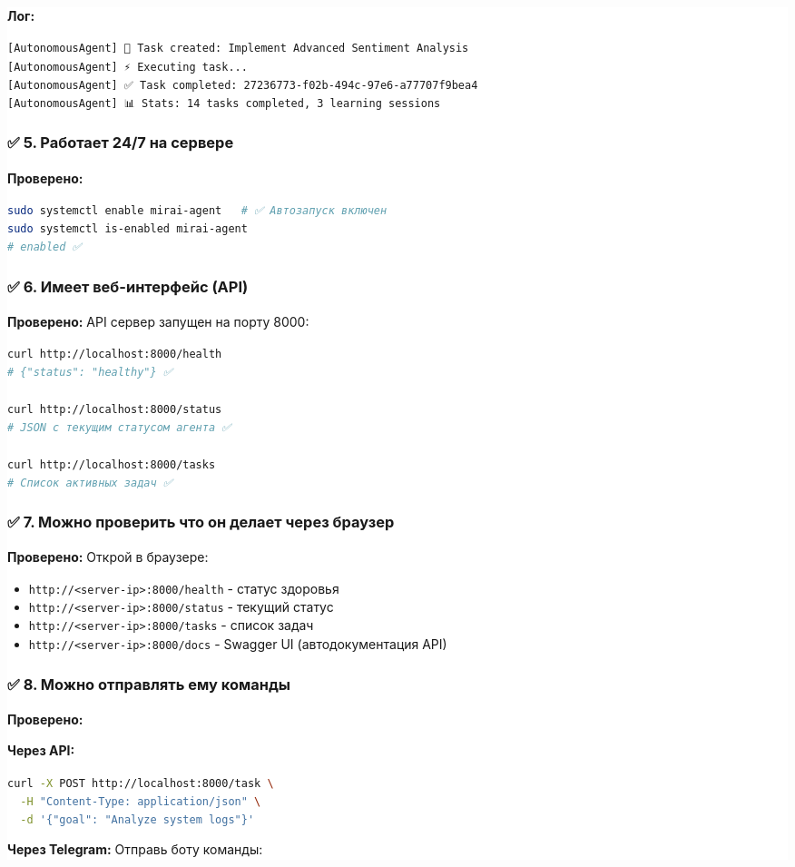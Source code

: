 **Лог:**

```
[AutonomousAgent] 📝 Task created: Implement Advanced Sentiment Analysis
[AutonomousAgent] ⚡ Executing task...
[AutonomousAgent] ✅ Task completed: 27236773-f02b-494c-97e6-a77707f9bea4
[AutonomousAgent] 📊 Stats: 14 tasks completed, 3 learning sessions
```

### ✅ 5. Работает 24/7 на сервере

**Проверено:**

```bash
sudo systemctl enable mirai-agent   # ✅ Автозапуск включен
sudo systemctl is-enabled mirai-agent
# enabled ✅
```

### ✅ 6. Имеет веб-интерфейс (API)

**Проверено:** API сервер запущен на порту 8000:

```bash
curl http://localhost:8000/health
# {"status": "healthy"} ✅

curl http://localhost:8000/status
# JSON с текущим статусом агента ✅

curl http://localhost:8000/tasks
# Список активных задач ✅
```

### ✅ 7. Можно проверить что он делает через браузер

**Проверено:** Открой в браузере:

- `http://<server-ip>:8000/health` - статус здоровья
- `http://<server-ip>:8000/status` - текущий статус
- `http://<server-ip>:8000/tasks` - список задач
- `http://<server-ip>:8000/docs` - Swagger UI (автодокументация API)

### ✅ 8. Можно отправлять ему команды

**Проверено:**

**Через API:**

```bash
curl -X POST http://localhost:8000/task \
  -H "Content-Type: application/json" \
  -d '{"goal": "Analyze system logs"}'
```

**Через Telegram:**
Отправь боту команды:
